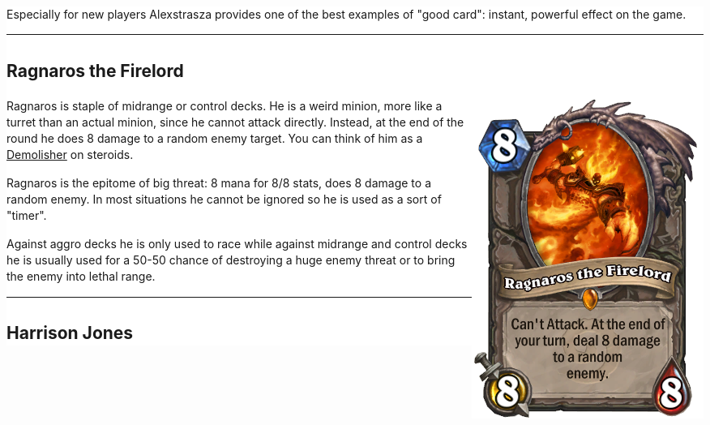 Especially for new players Alexstrasza provides one of the best examples of "good card": instant, powerful effect on the
game.

* * *

## Ragnaros the Firelord

<img alt="Ragnaros the Firelord" src="/images/common/ragnaros-the-firelord.png" style="float:right;">

Ragnaros is staple of midrange or control decks. He is a weird minion, more like a turret than an actual minion, since he
cannot attack directly. Instead, at the end of the round he does 8 damage to a random enemy target. You can think of him
as a <a href="http://www.hearthpwn.com/cards/212-demolisher">Demolisher</a> on steroids.

Ragnaros is the epitome of big threat: 8 mana for 8/8 stats, does 8 damage to a random enemy. In most situations he
cannot be ignored so he is used as a sort of "timer".

Against aggro decks he is only used to race while against midrange and control decks he is usually used for a 50-50
chance of destroying a huge enemy threat or to bring the enemy into lethal range.

* * *

## Harrison Jones
